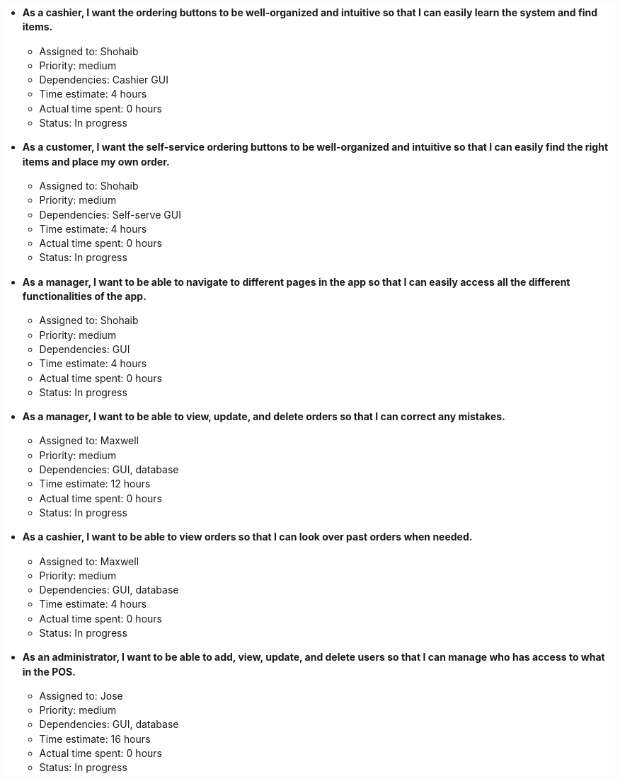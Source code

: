 - **As a cashier, I want the ordering buttons to be well-organized and intuitive so that I can easily learn the system and find items.**
  - Assigned to: Shohaib
  - Priority: medium
  - Dependencies: Cashier GUI
  - Time estimate: 4 hours
  - Actual time spent: 0 hours
  - Status: In progress

- **As a customer, I want the self-service ordering buttons to be well-organized and intuitive so that I can easily find the right items and place my own order.**
  - Assigned to: Shohaib
  - Priority: medium
  - Dependencies: Self-serve GUI
  - Time estimate: 4 hours
  - Actual time spent: 0 hours
  - Status: In progress

- **As a manager, I want to be able to navigate to different pages in the app so that I can easily access all the different functionalities of the app.**
  - Assigned to: Shohaib
  - Priority: medium
  - Dependencies: GUI
  - Time estimate: 4 hours
  - Actual time spent: 0 hours
  - Status: In progress

- **As a manager, I want to be able to view, update, and delete orders so that I can correct any mistakes.**
  - Assigned to: Maxwell
  - Priority: medium
  - Dependencies: GUI, database
  - Time estimate: 12 hours
  - Actual time spent: 0 hours
  - Status: In progress

- **As a cashier, I want to be able to view orders so that I can look over past orders when needed.**
  - Assigned to: Maxwell
  - Priority: medium
  - Dependencies: GUI, database
  - Time estimate: 4 hours
  - Actual time spent: 0 hours
  - Status: In progress

- **As an administrator, I want to be able to add, view, update, and delete users so that I can manage who has access to what in the POS.**
  - Assigned to: Jose
  - Priority: medium
  - Dependencies: GUI, database
  - Time estimate: 16 hours
  - Actual time spent: 0 hours
  - Status: In progress
